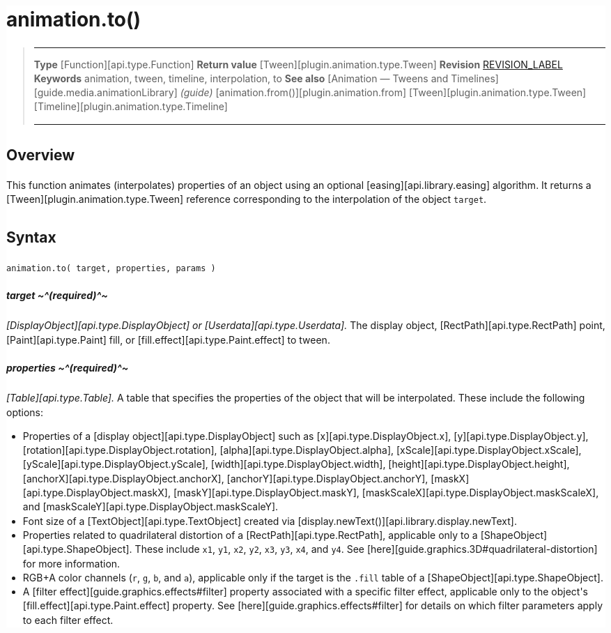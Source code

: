 # animation.to()

> --------------------- ------------------------------------------------------------------------------------------
> __Type__				[Function][api.type.Function]
> __Return value__		[Tween][plugin.animation.type.Tween]
> __Revision__			[REVISION_LABEL](REVISION_URL)
> __Keywords__			animation, tween, timeline, interpolation, to
> __See also__			[Animation &mdash; Tweens and Timelines][guide.media.animationLibrary] _(guide)_
>						[animation.from()][plugin.animation.from]
>						[Tween][plugin.animation.type.Tween]
>						[Timeline][plugin.animation.type.Timeline]
> --------------------- ------------------------------------------------------------------------------------------


## Overview

This function animates (interpolates) properties of an object using an optional [easing][api.library.easing] algorithm. It returns a [Tween][plugin.animation.type.Tween] reference corresponding to the interpolation of the object `target`.


## Syntax

    animation.to( target, properties, params )

##### target ~^(required)^~
_[DisplayObject][api.type.DisplayObject] or [Userdata][api.type.Userdata]._ The display object, [RectPath][api.type.RectPath] point, [Paint][api.type.Paint] fill, or [fill.effect][api.type.Paint.effect] to tween.

##### properties ~^(required)^~
_[Table][api.type.Table]._ A table that specifies the properties of the object that will be interpolated. These include the following options:

* Properties of a [display object][api.type.DisplayObject] such as [x][api.type.DisplayObject.x], [y][api.type.DisplayObject.y], [rotation][api.type.DisplayObject.rotation], [alpha][api.type.DisplayObject.alpha], [xScale][api.type.DisplayObject.xScale], [yScale][api.type.DisplayObject.yScale], [width][api.type.DisplayObject.width], [height][api.type.DisplayObject.height], [anchorX][api.type.DisplayObject.anchorX], [anchorY][api.type.DisplayObject.anchorY], [maskX][api.type.DisplayObject.maskX], [maskY][api.type.DisplayObject.maskY], [maskScaleX][api.type.DisplayObject.maskScaleX], and [maskScaleY][api.type.DisplayObject.maskScaleY].
* Font size of a [TextObject][api.type.TextObject] created via [display.newText()][api.library.display.newText].
* Properties related to quadrilateral distortion of a [RectPath][api.type.RectPath], applicable only to a [ShapeObject][api.type.ShapeObject]. These include `x1`, `y1`, `x2`, `y2`, `x3`, `y3`, `x4`, and `y4`. See [here][guide.graphics.3D#quadrilateral-distortion] for more information.
* RGB+A color channels <nobr>(`r`, `g`, `b`, and `a`)</nobr>, applicable only if the target is the `.fill` table of a [ShapeObject][api.type.ShapeObject].
* A [filter effect][guide.graphics.effects#filter] property associated with a specific filter effect, applicable only to the object's [fill.effect][api.type.Paint.effect] property. See [here][guide.graphics.effects#filter] for details on which filter parameters apply to each filter effect.
